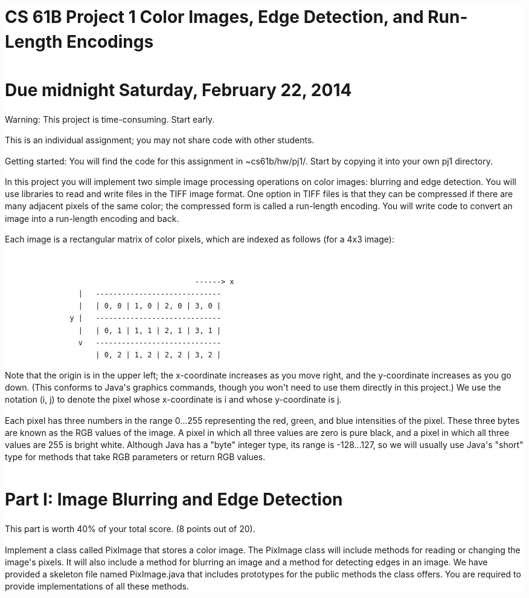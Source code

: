 

# CS 61B Project 1 Color Images, Edge Detection, and Run-Length Encodings

 # Due midnight Saturday, February 22, 2014

Warning:  This project is time-consuming.  Start early.

This is an individual assignment; you may not share code with other students.

Getting started:  You will find the code for this assignment in ~cs61b/hw/pj1/.
Start by copying it into your own pj1 directory.

In this project you will implement two simple image processing operations on
color images:  blurring and edge detection.  You will use libraries to read and
write files in the TIFF image format.  One option in TIFF files is that they
can be compressed if there are many adjacent pixels of the same color; the
compressed form is called a run-length encoding.  You will write code to
convert an image into a run-length encoding and back.

Each image is a rectangular matrix of color pixels, which are indexed as
follows (for a 4x3 image):

​									

```
											------> x
​                 |   -----------------------------
​                 |   | 0, 0 | 1, 0 | 2, 0 | 3, 0 |
​               y |   -----------------------------
​                 |   | 0, 1 | 1, 1 | 2, 1 | 3, 1 |
​                 v   -----------------------------
​                     | 0, 2 | 1, 2 | 2, 2 | 3, 2 |
```

Note that the origin is in the upper left; the x-coordinate increases as you
move right, and the y-coordinate increases as you go down.  (This conforms to
Java's graphics commands, though you won't need to use them directly in this
project.)  We use the notation (i, j) to denote the pixel whose x-coordinate is
i and whose y-coordinate is j.

Each pixel has three numbers in the range 0...255 representing the red, green,
and blue intensities of the pixel.  These three bytes are known as the RGB
values of the image.  A pixel in which all three values are zero is pure black,
and a pixel in which all three values are 255 is bright white.  Although Java
has a "byte" integer type, its range is -128...127, so we will usually use
Java's "short" type for methods that take RGB parameters or return RGB values.

Part I:  Image Blurring and Edge Detection
==========================================
This part is worth 40% of your total score.  (8 points out of 20).

Implement a class called PixImage that stores a color image.  The PixImage
class will include methods for reading or changing the image's pixels.  It will
also include a method for blurring an image and a method for detecting edges in
an image.  We have provided a skeleton file named PixImage.java that includes
prototypes for the public methods the class offers.  You are required to
provide implementations of all these methods.
